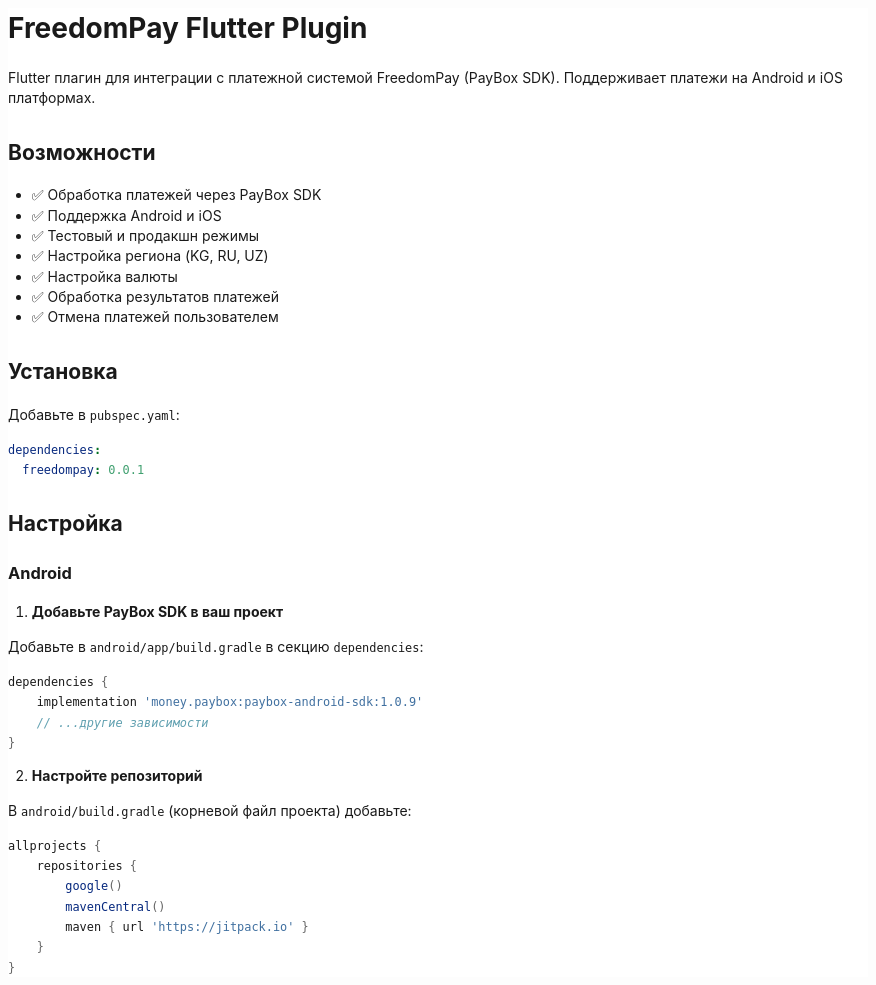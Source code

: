# FreedomPay Flutter Plugin

Flutter плагин для интеграции с платежной системой FreedomPay (PayBox SDK). Поддерживает платежи на Android и iOS платформах.

## Возможности

- ✅ Обработка платежей через PayBox SDK
- ✅ Поддержка Android и iOS
- ✅ Тестовый и продакшн режимы
- ✅ Настройка региона (KG, RU, UZ)
- ✅ Настройка валюты
- ✅ Обработка результатов платежей
- ✅ Отмена платежей пользователем

## Установка

Добавьте в `pubspec.yaml`:

```yaml
dependencies:
  freedompay: 0.0.1
```

## Настройка

### Android

1. **Добавьте PayBox SDK в ваш проект**

Добавьте в `android/app/build.gradle` в секцию `dependencies`:

```gradle
dependencies {
    implementation 'money.paybox:paybox-android-sdk:1.0.9'
    // ...другие зависимости
}
```

2. **Настройте репозиторий**

В `android/build.gradle` (корневой файл проекта) добавьте:

```gradle
allprojects {
    repositories {
        google()
        mavenCentral()
        maven { url 'https://jitpack.io' }
    }
}
```
